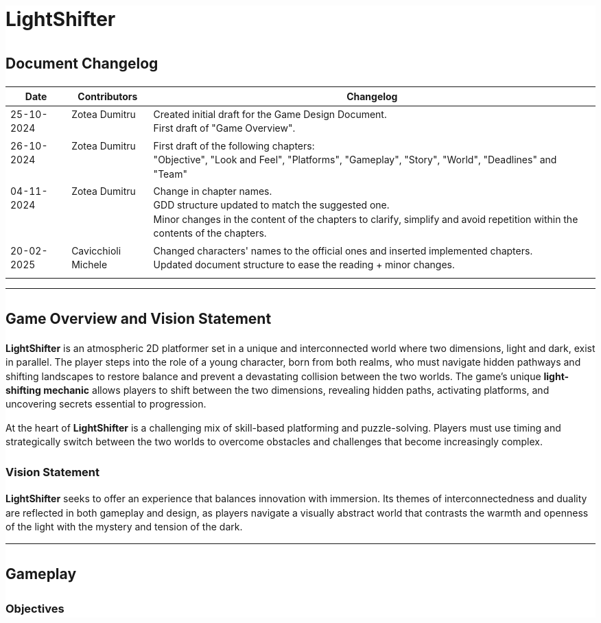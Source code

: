 # LightShifter

## Document Changelog

| Date       | Contributors        | Changelog                                                                                                                                                                                                        |
| ---------- | ------------------- | ---------------------------------------------------------------------------------------------------------------------------------------------------------------------------------------------------------------- |
| 25-10-2024 | Zotea Dumitru       | Created initial draft for the Game Design Document. <br>First draft of "Game Overview".                                                                                                                          |
| 26-10-2024 | Zotea Dumitru       | First draft of the following chapters: <br> "Objective", "Look and Feel", "Platforms", "Gameplay", "Story", "World", "Deadlines" and "Team"                                                                      |
| 04-11-2024 | Zotea Dumitru       | Change in chapter names. <br> GDD structure updated to match the suggested one. <br> Minor changes in the content of the chapters to clarify, simplify and avoid repetition within the contents of the chapters. |
| 20-02-2025 | Cavicchioli Michele | Changed characters' names to the official ones and inserted implemented chapters. <br> Updated document structure to ease the reading + minor changes.                                                           |
|            |                     |                                                                                                                                                                                                                  |

---

## Game Overview and Vision Statement

**LightShifter** is an atmospheric 2D platformer set in a unique and interconnected world where two dimensions, light
and dark, exist in parallel. The player steps into the role of a young character, born from both realms, who must
navigate hidden pathways and shifting landscapes to restore balance and prevent a devastating collision between the two
worlds.
The game’s unique **light-shifting mechanic** allows players to shift between the two dimensions,
revealing hidden paths, activating platforms, and uncovering secrets essential to progression.

At the heart of **LightShifter** is a challenging mix of skill-based platforming and puzzle-solving. Players must use
timing and strategically switch between the two worlds to overcome obstacles and challenges that become increasingly
complex.

### Vision Statement

**LightShifter** seeks to offer an experience that balances innovation with immersion. Its themes of interconnectedness
and duality are reflected in both gameplay and design, as players navigate a visually abstract world that contrasts the
warmth and openness of the light with the mystery and tension of the dark.

---

## Gameplay

### Objectives
